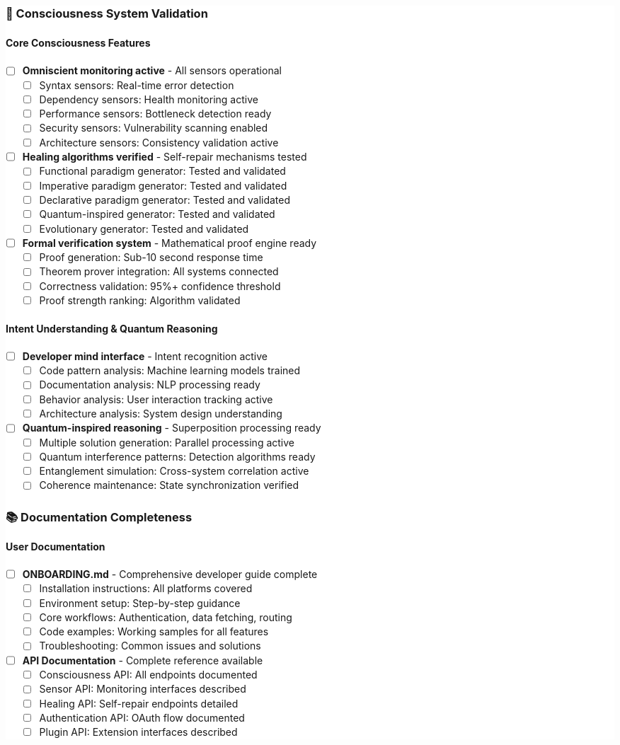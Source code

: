 ### 🧠 Consciousness System Validation

#### Core Consciousness Features
- [ ] **Omniscient monitoring active** - All sensors operational
  - [ ] Syntax sensors: Real-time error detection
  - [ ] Dependency sensors: Health monitoring active
  - [ ] Performance sensors: Bottleneck detection ready
  - [ ] Security sensors: Vulnerability scanning enabled
  - [ ] Architecture sensors: Consistency validation active

- [ ] **Healing algorithms verified** - Self-repair mechanisms tested
  - [ ] Functional paradigm generator: Tested and validated
  - [ ] Imperative paradigm generator: Tested and validated
  - [ ] Declarative paradigm generator: Tested and validated
  - [ ] Quantum-inspired generator: Tested and validated
  - [ ] Evolutionary generator: Tested and validated

- [ ] **Formal verification system** - Mathematical proof engine ready
  - [ ] Proof generation: Sub-10 second response time
  - [ ] Theorem prover integration: All systems connected
  - [ ] Correctness validation: 95%+ confidence threshold
  - [ ] Proof strength ranking: Algorithm validated

#### Intent Understanding & Quantum Reasoning
- [ ] **Developer mind interface** - Intent recognition active
  - [ ] Code pattern analysis: Machine learning models trained
  - [ ] Documentation analysis: NLP processing ready
  - [ ] Behavior analysis: User interaction tracking active
  - [ ] Architecture analysis: System design understanding

- [ ] **Quantum-inspired reasoning** - Superposition processing ready
  - [ ] Multiple solution generation: Parallel processing active
  - [ ] Quantum interference patterns: Detection algorithms ready
  - [ ] Entanglement simulation: Cross-system correlation active
  - [ ] Coherence maintenance: State synchronization verified

### 📚 Documentation Completeness

#### User Documentation
- [ ] **ONBOARDING.md** - Comprehensive developer guide complete
  - [ ] Installation instructions: All platforms covered
  - [ ] Environment setup: Step-by-step guidance
  - [ ] Core workflows: Authentication, data fetching, routing
  - [ ] Code examples: Working samples for all features
  - [ ] Troubleshooting: Common issues and solutions

- [ ] **API Documentation** - Complete reference available
  - [ ] Consciousness API: All endpoints documented
  - [ ] Sensor API: Monitoring interfaces described
  - [ ] Healing API: Self-repair endpoints detailed
  - [ ] Authentication API: OAuth flow documented
  - [ ] Plugin API: Extension interfaces described
